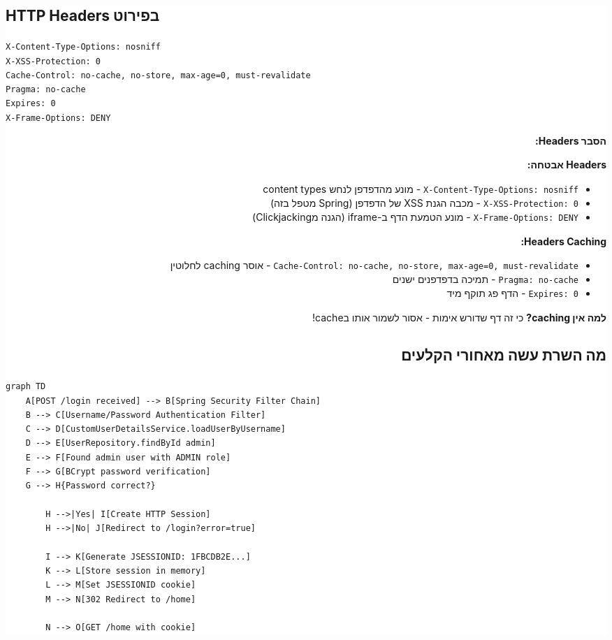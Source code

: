 ## HTTP Headers בפירוט

</div>

```
X-Content-Type-Options: nosniff
X-XSS-Protection: 0
Cache-Control: no-cache, no-store, max-age=0, must-revalidate
Pragma: no-cache
Expires: 0
X-Frame-Options: DENY
```

<div dir="rtl">

**הסבר Headers:**

**Headers אבטחה:**
- `X-Content-Type-Options: nosniff` - מונע מהדפדפן לנחש content types
- `X-XSS-Protection: 0` - מכבה הגנת XSS של הדפדפן (Spring מטפל בזה)
- `X-Frame-Options: DENY` - מונע הטמעת הדף ב-iframe (הגנה מClickjacking)

**Headers Caching:**
- `Cache-Control: no-cache, no-store, max-age=0, must-revalidate` - אוסר caching לחלוטין
- `Pragma: no-cache` - תמיכה בדפדפנים ישנים
- `Expires: 0` - הדף פג תוקף מיד

**למה אין caching?** כי זה דף שדורש אימות - אסור לשמור אותו בcache!

## מה השרת עשה מאחורי הקלעים

</div>

```mermaid
graph TD
    A[POST /login received] --> B[Spring Security Filter Chain]
    B --> C[Username/Password Authentication Filter]
    C --> D[CustomUserDetailsService.loadUserByUsername]
    D --> E[UserRepository.findById admin]
    E --> F[Found admin user with ADMIN role]
    F --> G[BCrypt password verification]
    G --> H{Password correct?}
    
        H -->|Yes| I[Create HTTP Session]
        H -->|No| J[Redirect to /login?error=true]
        
        I --> K[Generate JSESSIONID: 1FBCDB2E...]
        K --> L[Store session in memory]
        L --> M[Set JSESSIONID cookie]
        M --> N[302 Redirect to /home]
        
        N --> O[GET /home with cookie]
```        

<div dir="rtl">
